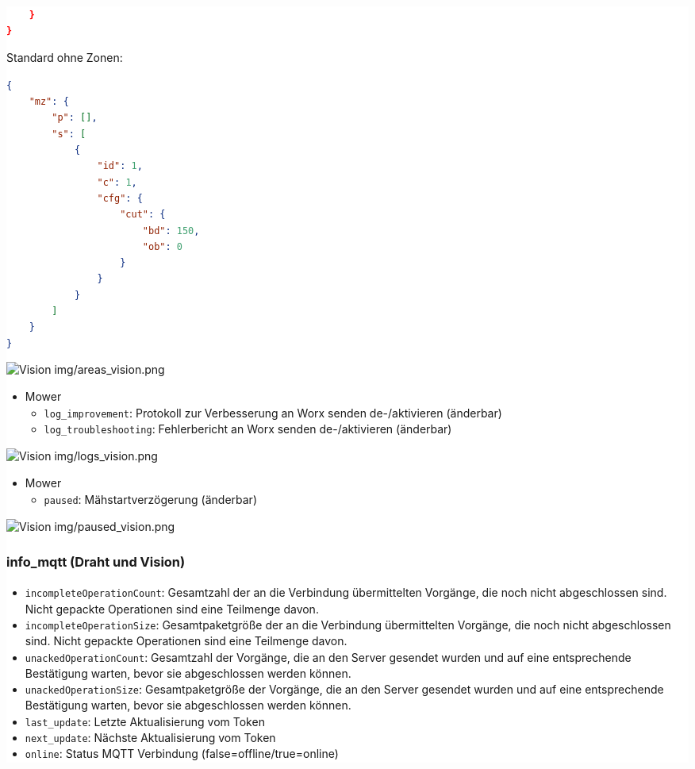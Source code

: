 ```json
    }
}
```

Standard ohne Zonen:

```json
{
    "mz": {
        "p": [],
        "s": [
            {
                "id": 1,
                "c": 1,
                "cfg": {
                    "cut": {
                        "bd": 150,
                        "ob": 0
                    }
                }
            }
        ]
    }
}
```

![Vision img/areas_vision.png](../en/img/areas_vision.png)

-   Mower
    -   `log_improvement`: Protokoll zur Verbesserung an Worx senden de-/aktivieren (änderbar)
    -   `log_troubleshooting`: Fehlerbericht an Worx senden de-/aktivieren (änderbar)

![Vision img/logs_vision.png](../en/img/logs_vision.png)

-   Mower
    -   `paused`: Mähstartverzögerung (änderbar)

![Vision img/paused_vision.png](../en/img/paused_vision.png)

### info_mqtt (Draht und Vision)

-   `incompleteOperationCount`: Gesamtzahl der an die Verbindung übermittelten Vorgänge, die noch nicht abgeschlossen sind. Nicht gepackte Operationen sind eine Teilmenge davon.
-   `incompleteOperationSize`: Gesamtpaketgröße der an die Verbindung übermittelten Vorgänge, die noch nicht abgeschlossen sind. Nicht gepackte Operationen sind eine Teilmenge davon.
-   `unackedOperationCount`: Gesamtzahl der Vorgänge, die an den Server gesendet wurden und auf eine entsprechende Bestätigung warten, bevor sie abgeschlossen werden können.
-   `unackedOperationSize`: Gesamtpaketgröße der Vorgänge, die an den Server gesendet wurden und auf eine entsprechende Bestätigung warten, bevor sie abgeschlossen werden können.
-   `last_update`: Letzte Aktualisierung vom Token
-   `next_update`: Nächste Aktualisierung vom Token
-   `online`: Status MQTT Verbindung (false=offline/true=online)
